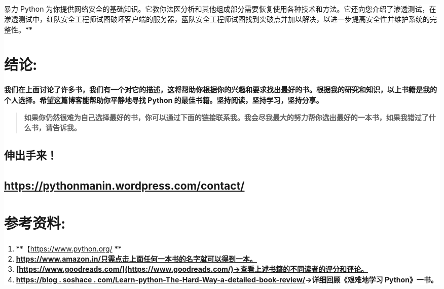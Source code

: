 暴力 Python 为你提供网络安全的基础知识。它教你法医分析和其他组成部分需要恢复使用各种技术和方法。它还向您介绍了渗透测试，在渗透测试中，红队安全工程师试图破坏客户端的服务器，蓝队安全工程师试图找到突破点并加以解决，以进一步提高安全性并维护系统的完整性。** 

# **结论:**

**我们在上面讨论了许多书，我们有一个对它的描述，这将帮助你根据你的兴趣和要求找出最好的书。根据我的研究和知识，以上书籍是我的个人选择。希望这篇博客能帮助你平静地寻找 Python 的最佳书籍。坚持阅读，坚持学习，坚持分享。**

> **如果你仍然很难为自己选择最好的书，你可以通过下面的链接联系我。我会尽我最大的努力帮你选出最好的一本书，如果我错过了什么书，请告诉我。**

## **伸出手来！**

## **https://pythonmanin.wordpress.com/contact/**

# **参考资料:**

1.  **【https://www.python.org/ **
2.  **https://www.amazon.in/只需点击上面任何一本书的名字就可以得到一本。**
3.  **[https://www.goodreads.com/](https://www.goodreads.com/)→查看上述书籍的不同读者的评分和评论。**
4.  **[https://blog . soshace . com/Learn-python-The-Hard-Way-a-detailed-book-review/](https://blog.soshace.com/learn-python-the-hard-way-a-detailed-book-review/)→详细回顾《艰难地学习 Python》一书。**